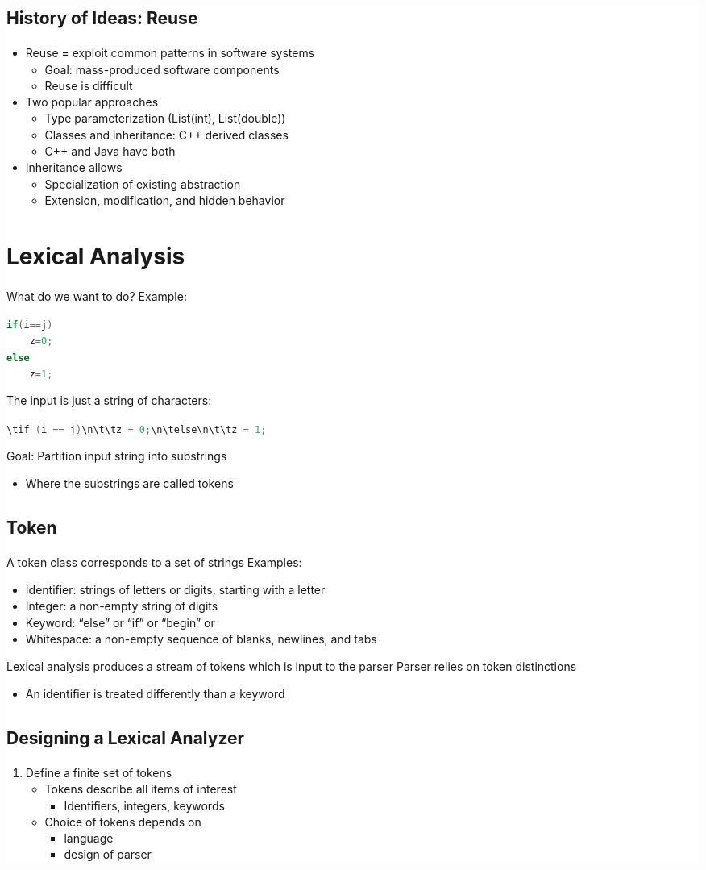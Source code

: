 
## History of Ideas: Reuse

- Reuse = exploit common patterns in software systems
	- Goal: mass-produced software components
	- Reuse is difficult
- Two popular approaches
	- Type parameterization (List(int), List(double))
	- Classes and inheritance: C++ derived classes
	- C++ and Java have both
- Inheritance allows
	- Specialization of existing abstraction
	- Extension, modification, and hidden behavior


# Lexical Analysis

What do we want to do? Example:

```C
if(i==j)
	z=0;
else
	z=1;
```

The input is just a string of characters:

```C
\tif (i == j)\n\t\tz = 0;\n\telse\n\t\tz = 1;
```

Goal: Partition input string into substrings
- Where the substrings are called tokens

## Token

A token class corresponds to a set of strings
Examples:
- Identifier: strings of letters or digits, starting with a letter
- Integer: a non-empty string of digits
- Keyword: “else” or “if” or “begin” or
- Whitespace: a non-empty sequence of blanks, newlines, and tabs

Lexical analysis produces a stream of tokens which is input to the parser
Parser relies on token distinctions
- An identifier is treated differently than a keyword


## Designing a Lexical Analyzer

1. Define a finite set of tokens
	- Tokens describe all items of interest
		- Identifiers, integers, keywords
	- Choice of tokens depends on
		- language
		- design of parser
